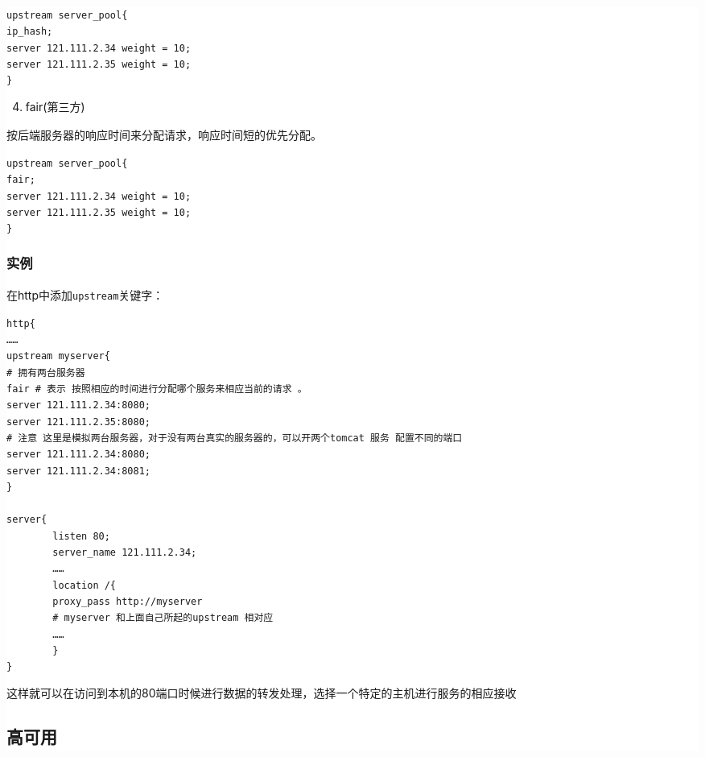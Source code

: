    ```shell
   upstream server_pool{
   ip_hash;
   server 121.111.2.34 weight = 10;
   server 121.111.2.35 weight = 10;
   }
   ```

   

4. fair(第三方)

按后端服务器的响应时间来分配请求，响应时间短的优先分配。

```shell
upstream server_pool{
fair;
server 121.111.2.34 weight = 10;
server 121.111.2.35 weight = 10;
}
```

### 实例

在http中添加`upstream`关键字：

```shell
http{
……
upstream myserver{
# 拥有两台服务器
fair # 表示 按照相应的时间进行分配哪个服务来相应当前的请求 。
server 121.111.2.34:8080;
server 121.111.2.35:8080;
# 注意 这里是模拟两台服务器，对于没有两台真实的服务器的，可以开两个tomcat 服务 配置不同的端口
server 121.111.2.34:8080;
server 121.111.2.34:8081;
}

server{
		listen 80;
		server_name 121.111.2.34;
		……
		location /{
		proxy_pass http://myserver
		# myserver 和上面自己所起的upstream 相对应
		…… 
		}
}
```

这样就可以在访问到本机的80端口时候进行数据的转发处理，选择一个特定的主机进行服务的相应接收

##  高可用
